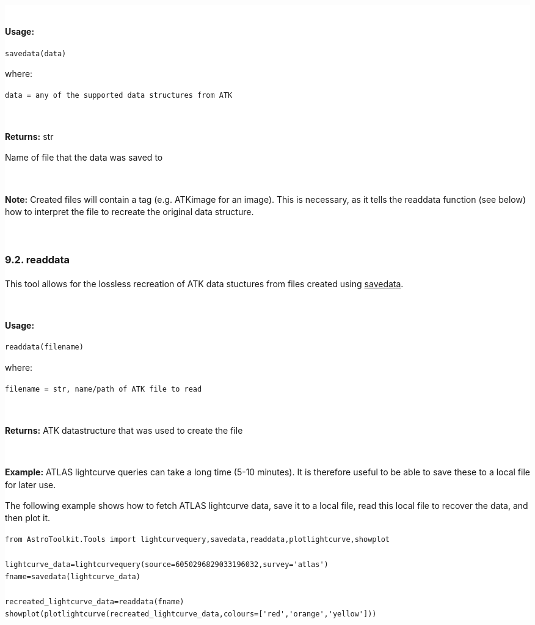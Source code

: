 <br>

**Usage:**
```
savedata(data)
```

where:
```
data = any of the supported data structures from ATK
```

<br>

**Returns:** str

Name of file that the data was saved to

<br>

**Note:** Created files will contain a tag (e.g. ATKimage for an image). This is necessary, as it tells the readdata function (see below) how to interpret the file to recreate the original data structure.

<br>

### 9.2. readdata

This tool allows for the lossless recreation of ATK data stuctures from files created using [savedata](#91-savedata).

<br>

**Usage:**

```
readdata(filename)
```

where:
```
filename = str, name/path of ATK file to read
```

<br>

**Returns:** ATK datastructure that was used to create the file

<br>

**Example:**
ATLAS lightcurve queries can take a long time (5-10 minutes). It is therefore useful to be able to save these to a local file for later use.

The following example shows how to fetch ATLAS lightcurve data, save it to a local file, read this local file to recover the data, and then plot it.
```
from AstroToolkit.Tools import lightcurvequery,savedata,readdata,plotlightcurve,showplot

lightcurve_data=lightcurvequery(source=6050296829033196032,survey='atlas')
fname=savedata(lightcurve_data)

recreated_lightcurve_data=readdata(fname)
showplot(plotlightcurve(recreated_lightcurve_data,colours=['red','orange','yellow']))
```
